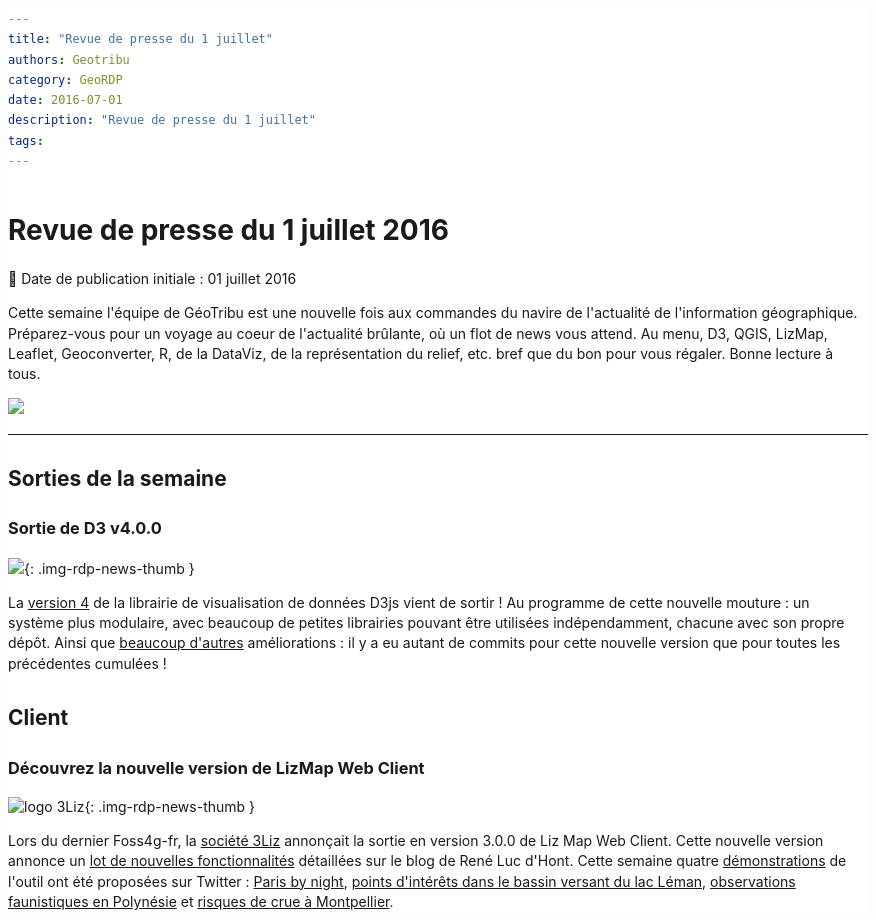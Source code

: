 ```yaml
---
title: "Revue de presse du 1 juillet"
authors: Geotribu
category: GeoRDP
date: 2016-07-01
description: "Revue de presse du 1 juillet"
tags:
---
```


# Revue de presse du 1 juillet 2016

:calendar: Date de publication initiale : 01 juillet 2016

Cette semaine l'équipe de GéoTribu est une nouvelle fois aux commandes du navire de l'actualité de l'information géographique. Préparez-vous pour un voyage au coeur de l'actualité brûlante, où un flot de news vous attend. Au menu, D3, QGIS, LizMap, Leaflet, Geoconverter, R, de la DataViz, de la représentation du relief, etc. bref que du bon pour vous régaler. Bonne lecture à tous.

![](https://cdn.geotribu.fr/img/articles-blog-rdp/capture-ecran/navire.jpg)

----

## Sorties de la semaine

### Sortie de D3 v4.0.0

![](https://cdn.geotribu.fr/img/logos-icones/logiciels_librairies/D3js.png){: .img-rdp-news-thumb }

La [version 4](https://github.com/d3/d3/releases/v4.0.0) de la librairie de visualisation de données D3js vient de sortir ! Au programme de cette nouvelle mouture : un système plus modulaire, avec beaucoup de petites librairies pouvant être utilisées indépendamment, chacune avec son propre dépôt. Ainsi que [beaucoup d'autres](https://github.com/d3/d3/blob/master/CHANGES.md) améliorations : il y a eu autant de commits pour cette nouvelle version que pour toutes les précédentes cumulées !

## Client

### Découvrez la nouvelle version de LizMap Web Client

![logo 3Liz](https://cdn.geotribu.fr/img/logos-icones/entreprises_association/3liz.png){: .img-rdp-news-thumb }

Lors du dernier Foss4g-fr, la [société 3Liz](http://mdouchin.github.io/lizmap-presentation/index.html#/) annonçait la sortie en version 3.0.0 de Liz Map Web Client. Cette nouvelle version annonce un [lot de nouvelles fonctionnalités](http://www.3liz.com/blog/rldhont/index.php?post/2016/06/06/Lizmap-Web-Client-Publication-de-la-version-3.0.0) détaillées sur le blog de René Luc d'Hont. Cette semaine quatre [démonstrations](http://demo.lizmap.com/lizmap_3_0/) de l'outil ont été proposées sur Twitter : [Paris by night](http://demo.lizmap.com/lizmap_3_0/index.php/view/map/?repository=demo&project=lampadaires), [points d'intérêts dans le bassin versant du lac Léman](http://demo.lizmap.com/lizmap_3_0/index.php/view/map/?repository=demo&project=leman), [observations faunistiques en Polynésie](http://demo.lizmap.com/lizmap_3_0/index.php/view/map/?repository=demo&project=observatoire) et [risques de crue à Montpellier](http://demo.lizmap.com/lizmap_3_0/index.php/view/map/?repository=demo&project=pprn_montpellier).
